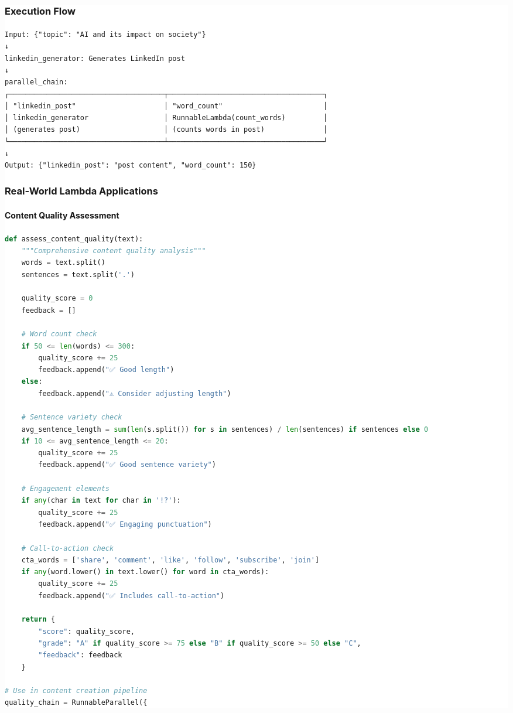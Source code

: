 ```python
```

### Execution Flow

```
Input: {"topic": "AI and its impact on society"}
↓
linkedin_generator: Generates LinkedIn post
↓
parallel_chain:
┌─────────────────────────────────────┬─────────────────────────────────────┐
│ "linkedin_post"                     │ "word_count"                        │
│ linkedin_generator                  │ RunnableLambda(count_words)         │
│ (generates post)                    │ (counts words in post)              │
└─────────────────────────────────────┴─────────────────────────────────────┘
↓
Output: {"linkedin_post": "post content", "word_count": 150}
```

### **Real-World Lambda Applications**

#### **Content Quality Assessment**
```python
def assess_content_quality(text):
    """Comprehensive content quality analysis"""
    words = text.split()
    sentences = text.split('.')
    
    quality_score = 0
    feedback = []
    
    # Word count check
    if 50 <= len(words) <= 300:
        quality_score += 25
        feedback.append("✅ Good length")
    else:
        feedback.append("⚠️ Consider adjusting length")
    
    # Sentence variety check
    avg_sentence_length = sum(len(s.split()) for s in sentences) / len(sentences) if sentences else 0
    if 10 <= avg_sentence_length <= 20:
        quality_score += 25
        feedback.append("✅ Good sentence variety")
    
    # Engagement elements
    if any(char in text for char in '!?'):
        quality_score += 25
        feedback.append("✅ Engaging punctuation")
    
    # Call-to-action check
    cta_words = ['share', 'comment', 'like', 'follow', 'subscribe', 'join']
    if any(word.lower() in text.lower() for word in cta_words):
        quality_score += 25
        feedback.append("✅ Includes call-to-action")
    
    return {
        "score": quality_score,
        "grade": "A" if quality_score >= 75 else "B" if quality_score >= 50 else "C",
        "feedback": feedback
    }

# Use in content creation pipeline
quality_chain = RunnableParallel({
```